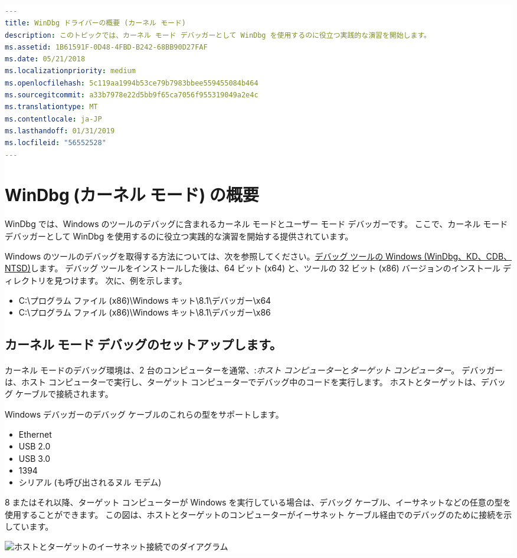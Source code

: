 ```yaml
---
title: WinDbg ドライバーの概要 (カーネル モード)
description: このトピックでは、カーネル モード デバッガーとして WinDbg を使用するのに役立つ実践的な演習を開始します。
ms.assetid: 1B61591F-0D48-4FBD-B242-68BB90D27FAF
ms.date: 05/21/2018
ms.localizationpriority: medium
ms.openlocfilehash: 5c119aa1994b53ce79b7983bbee559455084b464
ms.sourcegitcommit: a33b7978e22d5bb9f65ca7056f955319049a2e4c
ms.translationtype: MT
ms.contentlocale: ja-JP
ms.lasthandoff: 01/31/2019
ms.locfileid: "56552528"
---
```

# <a name="span-iddebuggergettingstartedwithwindbgkernel-modespangetting-started-with-windbg-kernel-mode"></a><span id="debugger.getting_started_with_windbg__kernel-mode_"></span>WinDbg (カーネル モード) の概要


WinDbg では、Windows のツールのデバッグに含まれるカーネル モードとユーザー モード デバッガーです。 ここで、カーネル モード デバッガーとして WinDbg を使用するのに役立つ実践的な演習を開始する提供されています。

Windows のツールのデバッグを取得する方法については、次を参照してください。[デバッグ ツールの Windows (WinDbg、KD、CDB、NTSD)](index.md)します。 デバッグ ツールをインストールした後は、64 ビット (x64) と、ツールの 32 ビット (x86) バージョンのインストール ディレクトリを見つけます。 次に、例を示します。

-   C:\\プログラム ファイル (x86)\\Windows キット\\8.1\\デバッガー\\x64
-   C:\\プログラム ファイル (x86)\\Windows キット\\8.1\\デバッガー\\x86

## <a name="span-idsetupakernel-modedebuggingspanspan-idsetupakernel-modedebuggingspanspan-idsetupakernel-modedebuggingspanset-up-a-kernel-mode-debugging"></a><span id="Set_up_a_kernel-mode_debugging"></span><span id="set_up_a_kernel-mode_debugging"></span><span id="SET_UP_A_KERNEL-MODE_DEBUGGING"></span>カーネル モード デバッグのセットアップします。


カーネル モードのデバッグ環境は、2 台のコンピューターを通常、:*ホスト コンピューター*と*ターゲット コンピューター*。 デバッガーは、ホスト コンピューターで実行し、ターゲット コンピューターでデバッグ中のコードを実行します。 ホストとターゲットは、デバッグ ケーブルで接続されます。

Windows デバッガーのデバッグ ケーブルのこれらの型をサポートします。

-   Ethernet
-   USB 2.0
-   USB 3.0
-   1394
-   シリアル (も呼び出されるヌル モデム)

8 またはそれ以降、ターゲット コンピューターが Windows を実行している場合は、デバッグ ケーブル、イーサネットなどの任意の型を使用することができます。 この図は、ホストとターゲットのコンピューターがイーサネット ケーブル経由でのデバッグのために接続を示しています。

![ホストとターゲットのイーサネット接続でのダイアグラム](images/configfortest01.png)
